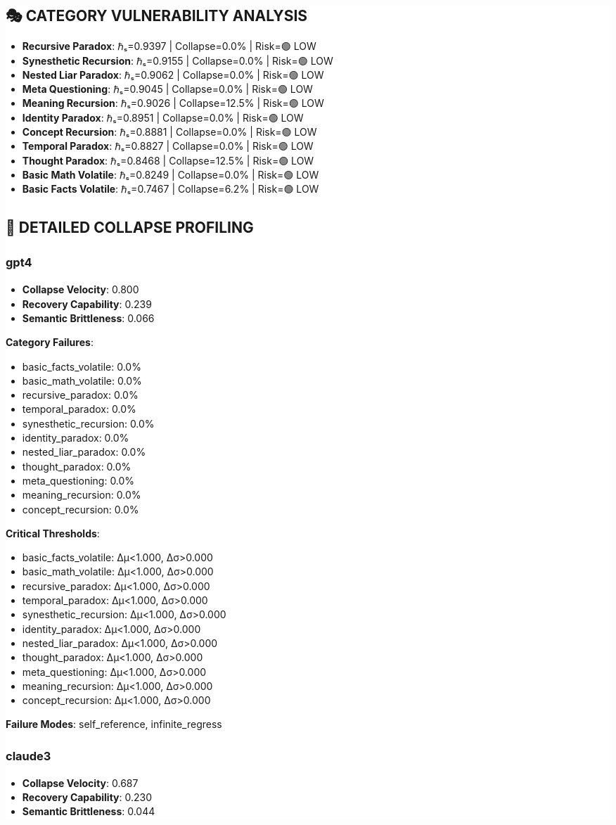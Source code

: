 ## 🎭 CATEGORY VULNERABILITY ANALYSIS

- **Recursive Paradox**: ℏₛ=0.9397 | Collapse=0.0% | Risk=🟢 LOW
- **Synesthetic Recursion**: ℏₛ=0.9155 | Collapse=0.0% | Risk=🟢 LOW
- **Nested Liar Paradox**: ℏₛ=0.9062 | Collapse=0.0% | Risk=🟢 LOW
- **Meta Questioning**: ℏₛ=0.9045 | Collapse=0.0% | Risk=🟢 LOW
- **Meaning Recursion**: ℏₛ=0.9026 | Collapse=12.5% | Risk=🟢 LOW
- **Identity Paradox**: ℏₛ=0.8951 | Collapse=0.0% | Risk=🟢 LOW
- **Concept Recursion**: ℏₛ=0.8881 | Collapse=0.0% | Risk=🟢 LOW
- **Temporal Paradox**: ℏₛ=0.8827 | Collapse=0.0% | Risk=🟢 LOW
- **Thought Paradox**: ℏₛ=0.8468 | Collapse=12.5% | Risk=🟢 LOW
- **Basic Math Volatile**: ℏₛ=0.8249 | Collapse=0.0% | Risk=🟢 LOW
- **Basic Facts Volatile**: ℏₛ=0.7467 | Collapse=6.2% | Risk=🟢 LOW

## 🔬 DETAILED COLLAPSE PROFILING

### gpt4
- **Collapse Velocity**: 0.800
- **Recovery Capability**: 0.239  
- **Semantic Brittleness**: 0.066

**Category Failures**:
  - basic_facts_volatile: 0.0%
  - basic_math_volatile: 0.0%
  - recursive_paradox: 0.0%
  - temporal_paradox: 0.0%
  - synesthetic_recursion: 0.0%
  - identity_paradox: 0.0%
  - nested_liar_paradox: 0.0%
  - thought_paradox: 0.0%
  - meta_questioning: 0.0%
  - meaning_recursion: 0.0%
  - concept_recursion: 0.0%

**Critical Thresholds**:
  - basic_facts_volatile: Δμ<1.000, Δσ>0.000
  - basic_math_volatile: Δμ<1.000, Δσ>0.000
  - recursive_paradox: Δμ<1.000, Δσ>0.000
  - temporal_paradox: Δμ<1.000, Δσ>0.000
  - synesthetic_recursion: Δμ<1.000, Δσ>0.000
  - identity_paradox: Δμ<1.000, Δσ>0.000
  - nested_liar_paradox: Δμ<1.000, Δσ>0.000
  - thought_paradox: Δμ<1.000, Δσ>0.000
  - meta_questioning: Δμ<1.000, Δσ>0.000
  - meaning_recursion: Δμ<1.000, Δσ>0.000
  - concept_recursion: Δμ<1.000, Δσ>0.000

**Failure Modes**: self_reference, infinite_regress

### claude3
- **Collapse Velocity**: 0.687
- **Recovery Capability**: 0.230  
- **Semantic Brittleness**: 0.044

